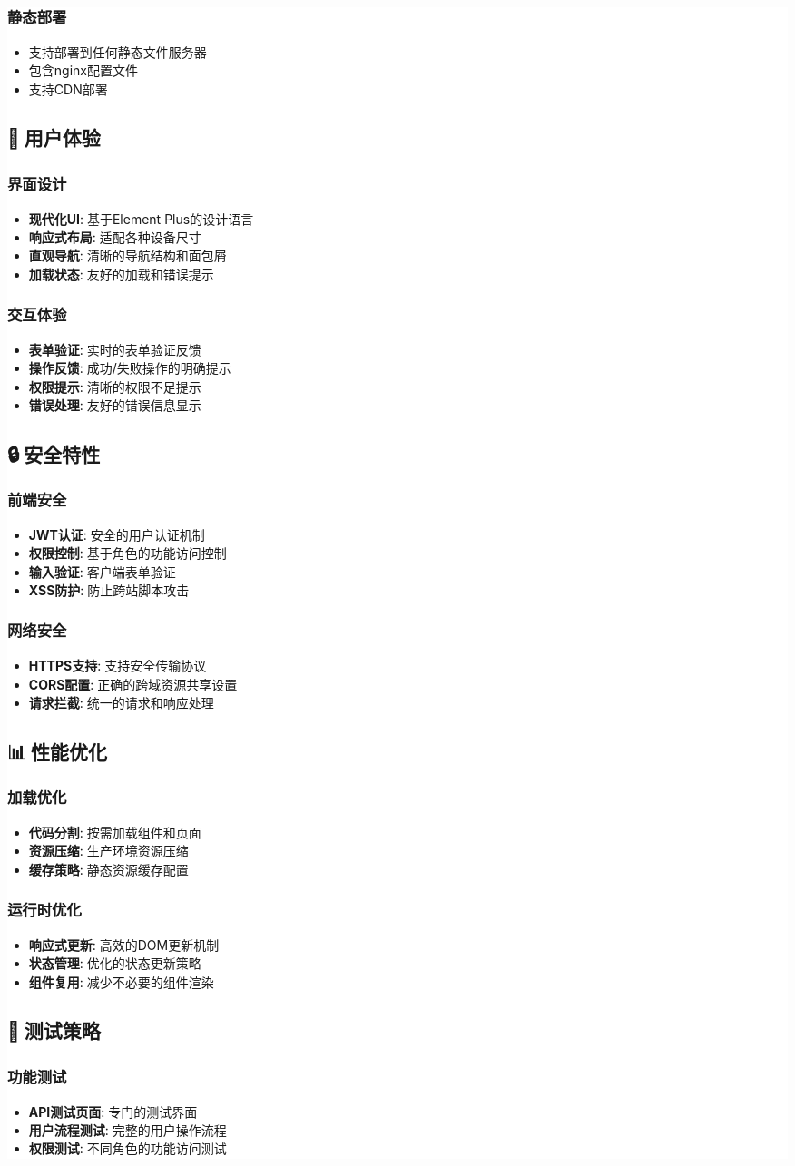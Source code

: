 ### 静态部署
- 支持部署到任何静态文件服务器
- 包含nginx配置文件
- 支持CDN部署

## 📱 用户体验

### 界面设计
- **现代化UI**: 基于Element Plus的设计语言
- **响应式布局**: 适配各种设备尺寸
- **直观导航**: 清晰的导航结构和面包屑
- **加载状态**: 友好的加载和错误提示

### 交互体验
- **表单验证**: 实时的表单验证反馈
- **操作反馈**: 成功/失败操作的明确提示
- **权限提示**: 清晰的权限不足提示
- **错误处理**: 友好的错误信息显示

## 🔒 安全特性

### 前端安全
- **JWT认证**: 安全的用户认证机制
- **权限控制**: 基于角色的功能访问控制
- **输入验证**: 客户端表单验证
- **XSS防护**: 防止跨站脚本攻击

### 网络安全
- **HTTPS支持**: 支持安全传输协议
- **CORS配置**: 正确的跨域资源共享设置
- **请求拦截**: 统一的请求和响应处理

## 📊 性能优化

### 加载优化
- **代码分割**: 按需加载组件和页面
- **资源压缩**: 生产环境资源压缩
- **缓存策略**: 静态资源缓存配置

### 运行时优化
- **响应式更新**: 高效的DOM更新机制
- **状态管理**: 优化的状态更新策略
- **组件复用**: 减少不必要的组件渲染

## 🧪 测试策略

### 功能测试
- **API测试页面**: 专门的测试界面
- **用户流程测试**: 完整的用户操作流程
- **权限测试**: 不同角色的功能访问测试
